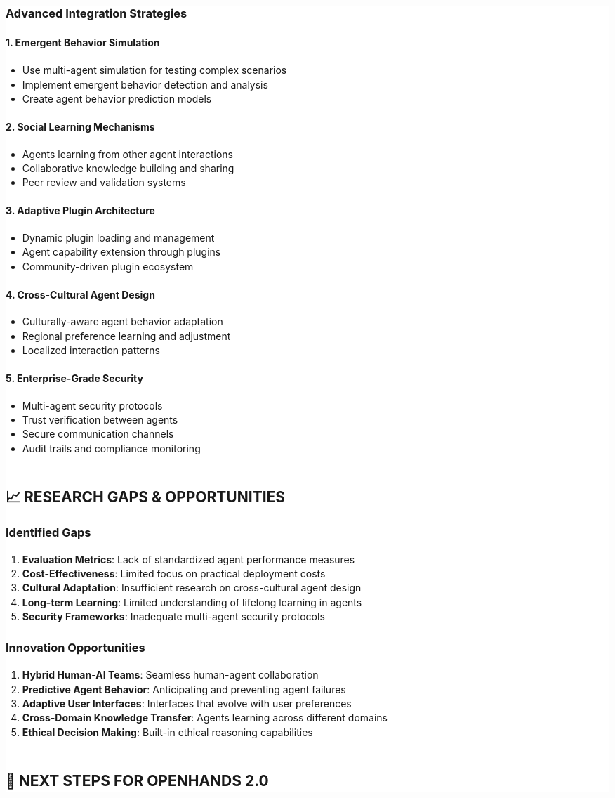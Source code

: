 ### **Advanced Integration Strategies**

#### **1. Emergent Behavior Simulation**
- Use multi-agent simulation for testing complex scenarios
- Implement emergent behavior detection and analysis
- Create agent behavior prediction models

#### **2. Social Learning Mechanisms**
- Agents learning from other agent interactions
- Collaborative knowledge building and sharing
- Peer review and validation systems

#### **3. Adaptive Plugin Architecture**
- Dynamic plugin loading and management
- Agent capability extension through plugins
- Community-driven plugin ecosystem

#### **4. Cross-Cultural Agent Design**
- Culturally-aware agent behavior adaptation
- Regional preference learning and adjustment
- Localized interaction patterns

#### **5. Enterprise-Grade Security**
- Multi-agent security protocols
- Trust verification between agents
- Secure communication channels
- Audit trails and compliance monitoring

---

## 📈 RESEARCH GAPS & OPPORTUNITIES

### **Identified Gaps**
1. **Evaluation Metrics**: Lack of standardized agent performance measures
2. **Cost-Effectiveness**: Limited focus on practical deployment costs
3. **Cultural Adaptation**: Insufficient research on cross-cultural agent design
4. **Long-term Learning**: Limited understanding of lifelong learning in agents
5. **Security Frameworks**: Inadequate multi-agent security protocols

### **Innovation Opportunities**
1. **Hybrid Human-AI Teams**: Seamless human-agent collaboration
2. **Predictive Agent Behavior**: Anticipating and preventing agent failures
3. **Adaptive User Interfaces**: Interfaces that evolve with user preferences
4. **Cross-Domain Knowledge Transfer**: Agents learning across different domains
5. **Ethical Decision Making**: Built-in ethical reasoning capabilities

---

## 🚀 NEXT STEPS FOR OPENHANDS 2.0
